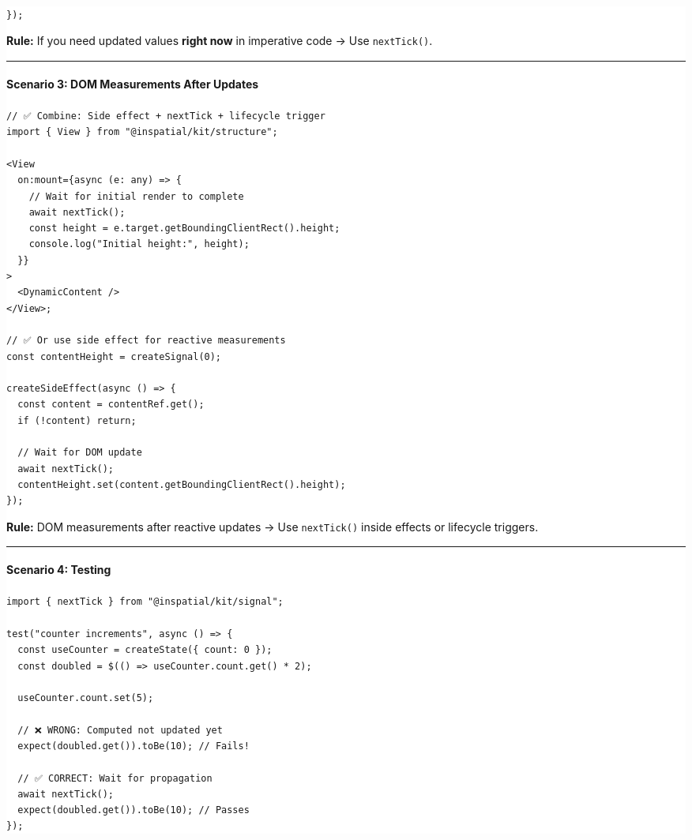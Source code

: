 ```tsx
});
```

**Rule:** If you need updated values **right now** in imperative code → Use `nextTick()`.

---

#### **Scenario 3: DOM Measurements After Updates**

```tsx
// ✅ Combine: Side effect + nextTick + lifecycle trigger
import { View } from "@inspatial/kit/structure";

<View
  on:mount={async (e: any) => {
    // Wait for initial render to complete
    await nextTick();
    const height = e.target.getBoundingClientRect().height;
    console.log("Initial height:", height);
  }}
>
  <DynamicContent />
</View>;

// ✅ Or use side effect for reactive measurements
const contentHeight = createSignal(0);

createSideEffect(async () => {
  const content = contentRef.get();
  if (!content) return;

  // Wait for DOM update
  await nextTick();
  contentHeight.set(content.getBoundingClientRect().height);
});
```

**Rule:** DOM measurements after reactive updates → Use `nextTick()` inside effects or lifecycle triggers.

---

#### **Scenario 4: Testing**

```tsx
import { nextTick } from "@inspatial/kit/signal";

test("counter increments", async () => {
  const useCounter = createState({ count: 0 });
  const doubled = $(() => useCounter.count.get() * 2);

  useCounter.count.set(5);

  // ❌ WRONG: Computed not updated yet
  expect(doubled.get()).toBe(10); // Fails!

  // ✅ CORRECT: Wait for propagation
  await nextTick();
  expect(doubled.get()).toBe(10); // Passes
});
```
